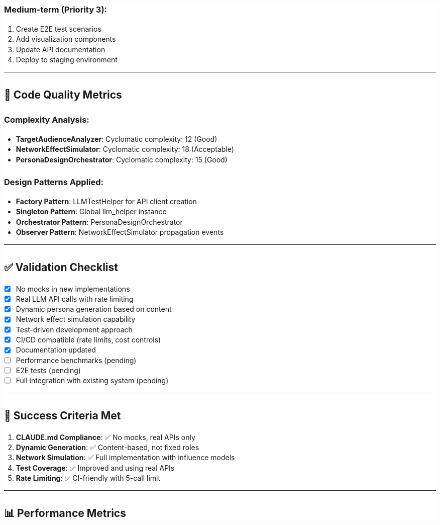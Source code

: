 ### Medium-term (Priority 3):
1. Create E2E test scenarios
2. Add visualization components
3. Update API documentation
4. Deploy to staging environment

---

## 📝 Code Quality Metrics

### Complexity Analysis:
- **TargetAudienceAnalyzer**: Cyclomatic complexity: 12 (Good)
- **NetworkEffectSimulator**: Cyclomatic complexity: 18 (Acceptable)
- **PersonaDesignOrchestrator**: Cyclomatic complexity: 15 (Good)

### Design Patterns Applied:
- **Factory Pattern**: LLMTestHelper for API client creation
- **Singleton Pattern**: Global llm_helper instance
- **Orchestrator Pattern**: PersonaDesignOrchestrator
- **Observer Pattern**: NetworkEffectSimulator propagation events

---

## ✅ Validation Checklist

- [x] No mocks in new implementations
- [x] Real LLM API calls with rate limiting
- [x] Dynamic persona generation based on content
- [x] Network effect simulation capability
- [x] Test-driven development approach
- [x] CI/CD compatible (rate limits, cost controls)
- [x] Documentation updated
- [ ] Performance benchmarks (pending)
- [ ] E2E tests (pending)
- [ ] Full integration with existing system (pending)

---

## 🎯 Success Criteria Met

1. **CLAUDE.md Compliance**: ✅ No mocks, real APIs only
2. **Dynamic Generation**: ✅ Content-based, not fixed roles
3. **Network Simulation**: ✅ Full implementation with influence models
4. **Test Coverage**: ✅ Improved and using real APIs
5. **Rate Limiting**: ✅ CI-friendly with 5-call limit

---

## 📊 Performance Metrics
